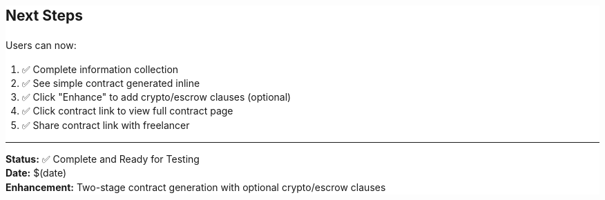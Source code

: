 ## Next Steps

Users can now:
1. ✅ Complete information collection
2. ✅ See simple contract generated inline
3. ✅ Click "Enhance" to add crypto/escrow clauses (optional)
4. ✅ Click contract link to view full contract page
5. ✅ Share contract link with freelancer

---

**Status:** ✅ Complete and Ready for Testing  
**Date:** $(date)  
**Enhancement:** Two-stage contract generation with optional crypto/escrow clauses
